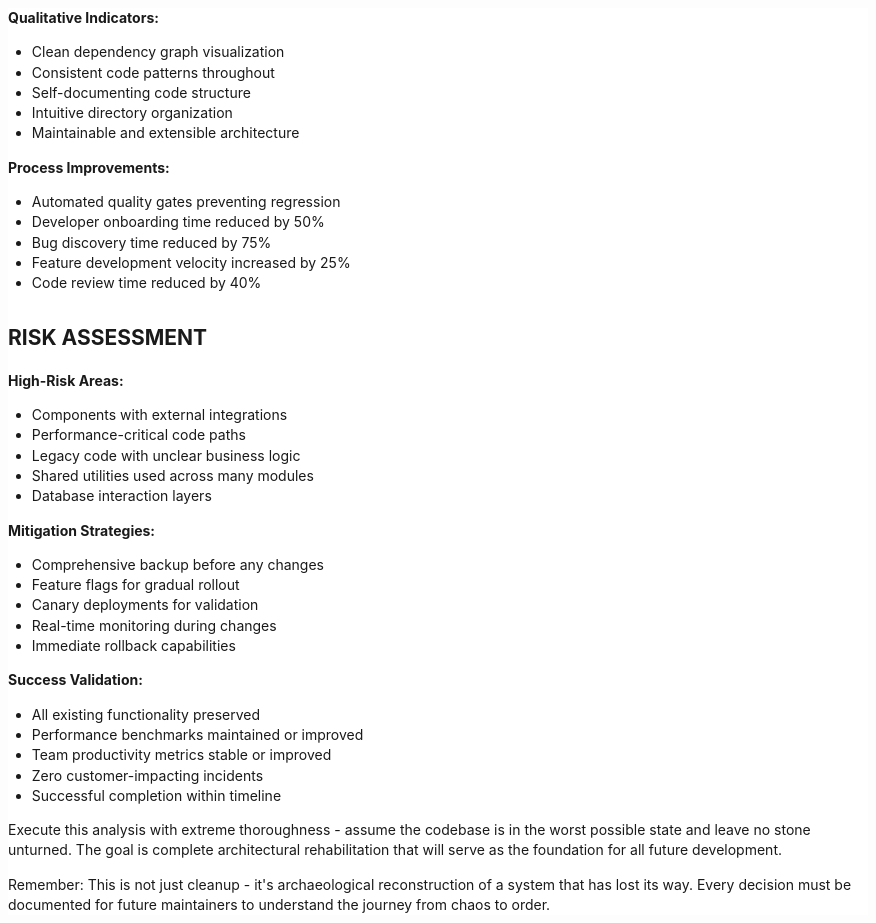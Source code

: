 **Qualitative Indicators:**
- Clean dependency graph visualization
- Consistent code patterns throughout
- Self-documenting code structure
- Intuitive directory organization
- Maintainable and extensible architecture

**Process Improvements:**
- Automated quality gates preventing regression
- Developer onboarding time reduced by 50%
- Bug discovery time reduced by 75%
- Feature development velocity increased by 25%
- Code review time reduced by 40%

## RISK ASSESSMENT

**High-Risk Areas:**
- Components with external integrations
- Performance-critical code paths
- Legacy code with unclear business logic
- Shared utilities used across many modules
- Database interaction layers

**Mitigation Strategies:**
- Comprehensive backup before any changes
- Feature flags for gradual rollout
- Canary deployments for validation
- Real-time monitoring during changes
- Immediate rollback capabilities

**Success Validation:**
- All existing functionality preserved
- Performance benchmarks maintained or improved
- Team productivity metrics stable or improved
- Zero customer-impacting incidents
- Successful completion within timeline

Execute this analysis with extreme thoroughness - assume the codebase is in the worst possible state and leave no stone unturned. The goal is complete architectural rehabilitation that will serve as the foundation for all future development.

Remember: This is not just cleanup - it's archaeological reconstruction of a system that has lost its way. Every decision must be documented for future maintainers to understand the journey from chaos to order.